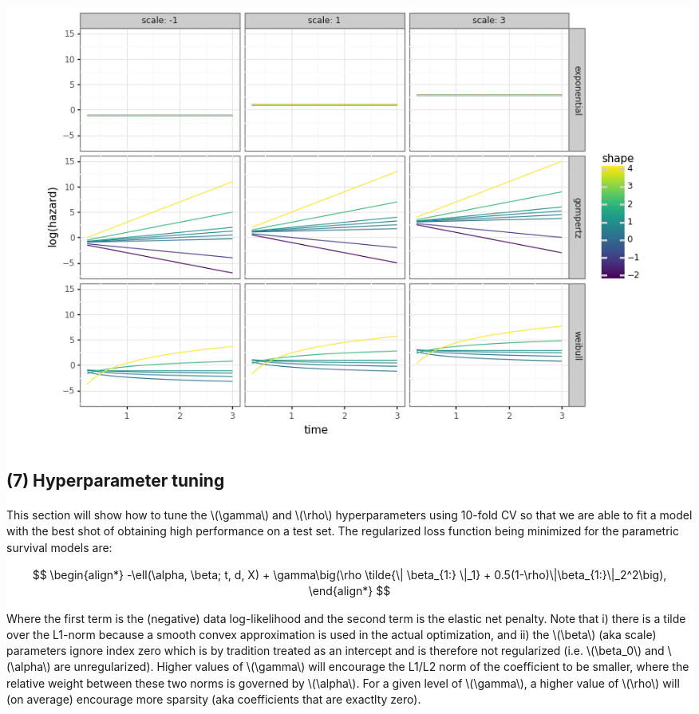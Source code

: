 <center><p><img src="/figures/shape_scale.png" width="90%"></p></center>


## (7) Hyperparameter tuning


This section will show how to tune the \\(\gamma\\) and \\(\rho\\) hyperparameters using 10-fold CV so that we are able to fit a model with the best shot of obtaining high performance on a test set. The regularized loss function being minimized for the parametric survival models are:
 
$$
\begin{align*}
-\ell(\alpha, \beta; t, d, X) + \gamma\big(\rho \tilde{\| \beta_{1:} \|_1} + 0.5(1-\rho)\|\beta_{1:}\|_2^2\big), 
\end{align*}
$$

Where the first term is the (negative) data log-likelihood and the second term is the elastic net penalty. Note that i) there is a tilde over the L1-norm because a smooth convex approximation is used in the actual optimization, and ii) the \\(\beta\\) (aka scale) parameters ignore index zero which is by tradition treated as an intercept and is therefore not regularized (i.e. \\(\beta_0\\) and \\(\alpha\\) are unregularized). Higher values of \\(\gamma\\) will encourage the L1/L2 norm of the coefficient to be smaller, where the relative weight between these two norms is governed by \\(\alpha\\). For a given level of \\(\gamma\\), a higher value of \\(\rho\\) will (on average) encourage more sparsity (aka coefficients that are exactlty zero).
